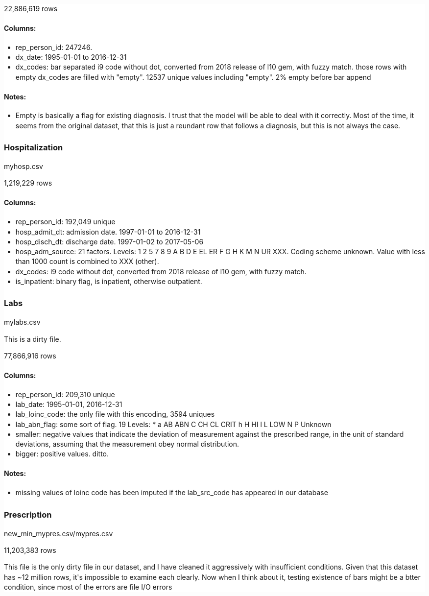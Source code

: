 22,886,619 rows

#### Columns:
* rep_person_id: 247246.
* dx_date: 1995-01-01 to 2016-12-31
* dx_codes: bar separated i9 code without dot, converted from 2018 release of I10 gem, with fuzzy match. those rows with empty dx_codes are filled with "empty". 12537 unique values including "empty". 2% empty before bar append

#### Notes:
* Empty is basically a flag for existing diagnosis. I trust that the model will be able to deal with it correctly. Most of the time, it seems from the original dataset, that this is just a reundant row that follows a diagnosis, but this is not always the case.

### Hospitalization
myhosp.csv

1,219,229 rows

#### Columns:
* rep_person_id: 192,049 unique
* hosp_admit_dt: admission date. 1997-01-01 to 2016-12-31
* hosp_disch_dt: discharge date. 1997-01-02 to 2017-05-06
* hosp_adm_source: 21 factors. Levels:  1 2 5 7 8 9 A B D E EL ER F G H K M N UR XXX. Coding scheme unknown. Value with less than 1000 count is combined to XXX (other).
* dx_codes: i9 code without dot, converted from 2018 release of I10 gem, with fuzzy match.
* is_inpatient: binary flag, is inpatient, otherwise outpatient.

### Labs
mylabs.csv

This is a dirty file.

77,866,916 rows

#### Columns:
* rep_person_id: 209,310 unique
* lab_date: 1995-01-01, 2016-12-31
* lab_loinc_code: the only file with this encoding, 3594 uniques
* lab_abn_flag: some sort of flag. 19 Levels:  * a AB ABN C CH CL CRIT h H HI l L LOW N P Unknown
* smaller: negative values that indicate the deviation of measurement against the prescribed range, in the unit of standard deviations, assuming that the measurement obey normal distribution.
* bigger: positive values. ditto.

#### Notes: 
* missing values of loinc code has been imputed if the lab_src_code has appeared in our database

### Prescription
new_min_mypres.csv/mypres.csv

11,203,383 rows

This file is the only dirty file in our dataset, and I have cleaned it aggressively with insufficient conditions. Given that this dataset has ~12 million rows, it's impossible to examine each clearly.
Now when I think about it, testing existence of bars might be a btter condition, since most of the errors are file I/O errors
